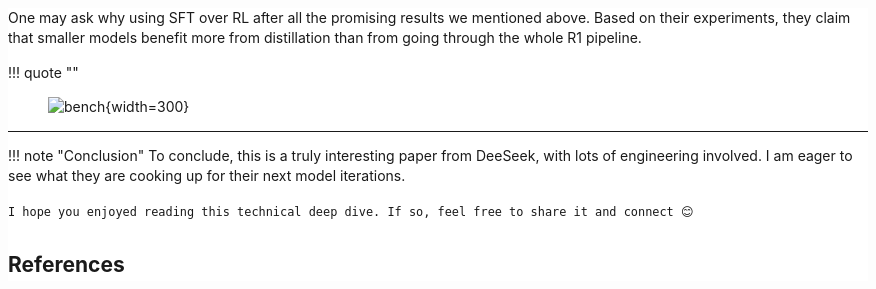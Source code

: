 One may ask why using SFT over RL after all the promising results we mentioned above. Based on their experiments, they claim that smaller models benefit more from distillation than from going through the whole R1 pipeline.

!!! quote ""
    <figure markdown>
    ![bench](./images/10/distillation.png){width=300}
    </figure>

---

!!! note "Conclusion"
    To conclude, this is a truly interesting paper from DeeSeek, with lots of engineering involved. I am eager to see what they are cooking up for their next model iterations.

    I hope you enjoyed reading this technical deep dive. If so, feel free to share it and connect 😊

## References

[^1]: **DeepSeek-R1**: Guo, D., Yang, D., Zhang, H., Song, J., Zhang, R., Xu, R., ... & He, Y. (2025). Deepseek-r1: Incentivizing reasoning capability in llms via reinforcement learning. [arXiv preprint arXiv:2501.12948](https://arxiv.org/abs/2501.12948).
[^2]: **DeepSeekMath**: Shao, Z., Wang, P., Zhu, Q., Xu, R., Song, J., Bi, X., ... & Guo, D. (2024). Deepseekmath: Pushing the limits of mathematical reasoning in open language models. [arXiv preprint arXiv:2402.03300](https://arxiv.org/abs/2402.03300).
[^3]: **InstructGPT from OpenAI**: Ouyang, L., Wu, J., Jiang, X., Almeida, D., Wainwright, C., Mishkin, P., ... & Lowe, R. (2022). [Training language models to follow instructions with human feedback](https://arxiv.org/abs/2203.02155). Advances in neural information processing systems, 35, 27730-27744.
